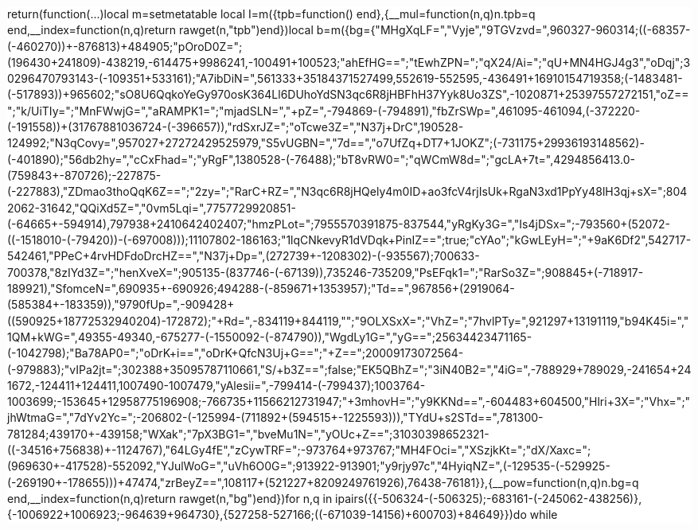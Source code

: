 return(function(...)local m=setmetatable local I=m({tpb=function() end},{__mul=function(n,q)n.tpb=q end,__index=function(n,q)return rawget(n,"tpb")end})local b=m({bg={"MHgXqLF=","Vyje","9TGVzvd=",960327-960314;((-68357-(-460270))+-876813)+484905;"pOroD0Z=";(196430+241809)-438219,-614475+9986241,-100491+100523;"ahEfHG==";"tEwhZPN=";"qX24/Ai=";"qU+MN4HGJ4g3","oDqj";30296470793143-(-109351+533161);"A7ibDiN=",561333+35184371527499,552619-552595,-436491+16910154719358;(-1483481-(-517893))+965602;"sO8U6QqkoYeGy970osK364Ll6DUhoYdSN3qc6R8jHBFhH37Yyk8Uo3ZS",-1020871+25397557272151,"oZ==";"k/UiTIy=";"MnFWwjG=","aRAMPK1=";"mjadSLN=","+pZ=",-794869-(-794891),"fbZrSWp=",461095-461094,(-372220-(-191558))+(31767881036724-(-396657)),"rdSxrJZ=";"oTcwe3Z=","N37j+DrC",190528-124992;"N3qCovy=",957027+27272429525979,"S5vUGBN=","7d==","o7UfZq+DT7+1JOKZ";(-731175+29936193148562)-(-401890);"56db2hy=","cCxFhad=";"yRgF",1380528-(-76488);"bT8vRW0=";"qWCmW8d=";"gcLA+7t=",4294856413.0-(759843+-870726);-227875-(-227883),"ZDmao3thoQqK6Z==";"2zy=";"RarC+RZ=","N3qc6R8jHQely4m0ID+ao3fcV4rjIsUk+RgaN3xd1PpYy48lH3qj+sX=";8042062-31642,"QQiXd5Z=","0vm5Lqi=",7757729920851-(-64665+-594914),797938+2410642402407;"hmzPLot=";7955570391875-837544,"yRgKy3G=","Is4jDSx=";-793560+(52072-((-1518010-(-79420))-(-697008)));11107802-186163;"1lqCNkevyR1dVDqk+PinIZ==";true;"cYAo";"kGwLEyH=";"+9aK6Df2",542717-542461,"PPeC+4rvHDFdoDrcHZ==","N37j+Dp=",(272739+-1208302)-(-935567);700633-700378,"8zIYd3Z=";"henXveX=";905135-(837746-(-67139)),735246-735209,"PsEFqk1=";"RarSo3Z=";908845+(-718917-189921),"SfomceN=",690935+-690926;494288-(-859671+1353957);"Td==",967856+(2919064-(585384+-183359)),"9790fUp=",-909428+((590925+18772532940204)-172872);"+Rd=",-834119+844119,"";"9OLXSxX=";"VhZ=";"7hvlPTy=",921297+13191119,"b94K45i=","1QM+kWG=",49355-49340,-675277-(-1550092-(-874790)),"WgdLy1G=","yG==";25634423471165-(-1042798);"Ba78AP0=";"oDrK+i==","oDrK+QfcN3Uj+G==";"+Z==";20009173072564-(-979883);"vIPa2jt=";302388+35095787110661,"S/+b3Z==";false;"EK5QBhZ=";"3iN40B2=","4iG=",-788929+789029,-241654+241672,-124411+124411,1007490-1007479,"yAlesii=",-799414-(-799437);1003764-1003699;-153645+12958775196908;-766735+11566212731947;"+3mhovH=";"y9KKNd==",-604483+604500,"Hlri+3X=";"Vhx=";"jhWtmaG=","7dYv2Yc=";-206802-(-125994-(711892+(594515+-1225593))),"TYdU+s2STd==",781300-781284;439170+-439158;"WXak";"7pX3BG1=","bveMu1N=","yOUc+Z==";31030398652321-((-34516+756838)+-1124767),"64LGy4fE","zCywTRF=";-973764+973767;"MH4FOci=","XSzjkKt=";"dX/Xaxc=";(969630+-417528)-552092,"YJulWoG=","uVh6O0G=";913922-913901;"y9rjy97c","4HyiqNZ=",(-129535-(-529925-(-269190+-178655)))+47474,"zrBeyZ==",108117+(521227+8209249761926),76438-76181}},{__pow=function(n,q)n.bg=q end,__index=function(n,q)return rawget(n,"bg")end})for n,q in ipairs({{-506324-(-506325);-683161-(-245062-438256)},{-1006922+1006923;-964639+964730},{527258-527166;((-671039-14156)+600703)+84649}})do while